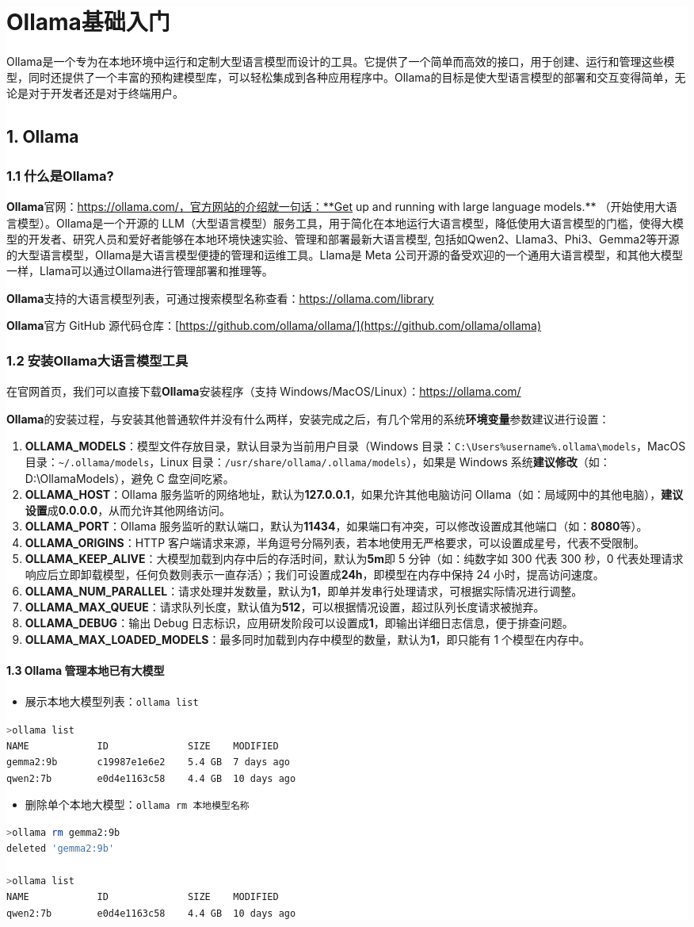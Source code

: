 # Ollama基础入门

Ollama是一个专为在本地环境中运行和定制大型语言模型而设计的工具。它提供了一个简单而高效的接口，用于创建、运行和管理这些模型，同时还提供了一个丰富的预构建模型库，可以轻松集成到各种应用程序中。Ollama的目标是使大型语言模型的部署和交互变得简单，无论是对于开发者还是对于终端用户。

## 1. Ollama

### 1.1 什么是Ollama?

**Ollama**官网：https://ollama.com/，官方网站的介绍就一句话：**Get up and running with large language models.** （开始使用大语言模型）。Ollama是一个开源的 LLM（大型语言模型）服务工具，用于简化在本地运行大语言模型，降低使用大语言模型的门槛，使得大模型的开发者、研究人员和爱好者能够在本地环境快速实验、管理和部署最新大语言模型, 包括如Qwen2、Llama3、Phi3、Gemma2等开源的大型语言模型，Ollama是大语言模型便捷的管理和运维工具。Llama是 Meta 公司开源的备受欢迎的一个通用大语言模型，和其他大模型一样，Llama可以通过Ollama进行管理部署和推理等。

**Ollama**支持的大语言模型列表，可通过搜索模型名称查看：https://ollama.com/library

**Ollama**官方 GitHub 源代码仓库：[https://github.com/ollama/ollama/](https://github.com/ollama/ollama)

### 1.2 安装Ollama大语言模型工具

在官网首页，我们可以直接下载**Ollama**安装程序（支持 Windows/MacOS/Linux）：https://ollama.com/

**Ollama**的安装过程，与安装其他普通软件并没有什么两样，安装完成之后，有几个常用的系统**环境变量**参数建议进行设置：

1. **OLLAMA_MODELS**：模型文件存放目录，默认目录为当前用户目录（Windows 目录：`C:\Users%username%.ollama\models`，MacOS 目录：`~/.ollama/models`，Linux 目录：`/usr/share/ollama/.ollama/models`），如果是 Windows 系统**建议修改**（如：D:\OllamaModels），避免 C 盘空间吃紧。
2. **OLLAMA_HOST**：Ollama 服务监听的网络地址，默认为**127.0.0.1**，如果允许其他电脑访问 Ollama（如：局域网中的其他电脑），**建议设置**成**0.0.0.0**，从而允许其他网络访问。
3. **OLLAMA_PORT**：Ollama 服务监听的默认端口，默认为**11434**，如果端口有冲突，可以修改设置成其他端口（如：**8080**等）。
4. **OLLAMA_ORIGINS**：HTTP 客户端请求来源，半角逗号分隔列表，若本地使用无严格要求，可以设置成星号，代表不受限制。
5. **OLLAMA_KEEP_ALIVE**：大模型加载到内存中后的存活时间，默认为**5m**即 5 分钟（如：纯数字如 300 代表 300 秒，0 代表处理请求响应后立即卸载模型，任何负数则表示一直存活）；我们可设置成**24h**，即模型在内存中保持 24 小时，提高访问速度。
6. **OLLAMA_NUM_PARALLEL**：请求处理并发数量，默认为**1**，即单并发串行处理请求，可根据实际情况进行调整。
7. **OLLAMA_MAX_QUEUE**：请求队列长度，默认值为**512**，可以根据情况设置，超过队列长度请求被抛弃。
8. **OLLAMA_DEBUG**：输出 Debug 日志标识，应用研发阶段可以设置成**1**，即输出详细日志信息，便于排查问题。
9. **OLLAMA_MAX_LOADED_MODELS**：最多同时加载到内存中模型的数量，默认为**1**，即只能有 1 个模型在内存中。

#### 1.3 Ollama 管理本地已有大模型

- 展示本地大模型列表：`ollama list`

```bash
>ollama list
NAME            ID              SIZE    MODIFIED
gemma2:9b       c19987e1e6e2    5.4 GB  7 days ago
qwen2:7b        e0d4e1163c58    4.4 GB  10 days ago
```

- 删除单个本地大模型：`ollama rm 本地模型名称`

```bash
>ollama rm gemma2:9b
deleted 'gemma2:9b'

>ollama list
NAME            ID              SIZE    MODIFIED
qwen2:7b        e0d4e1163c58    4.4 GB  10 days ago
```
